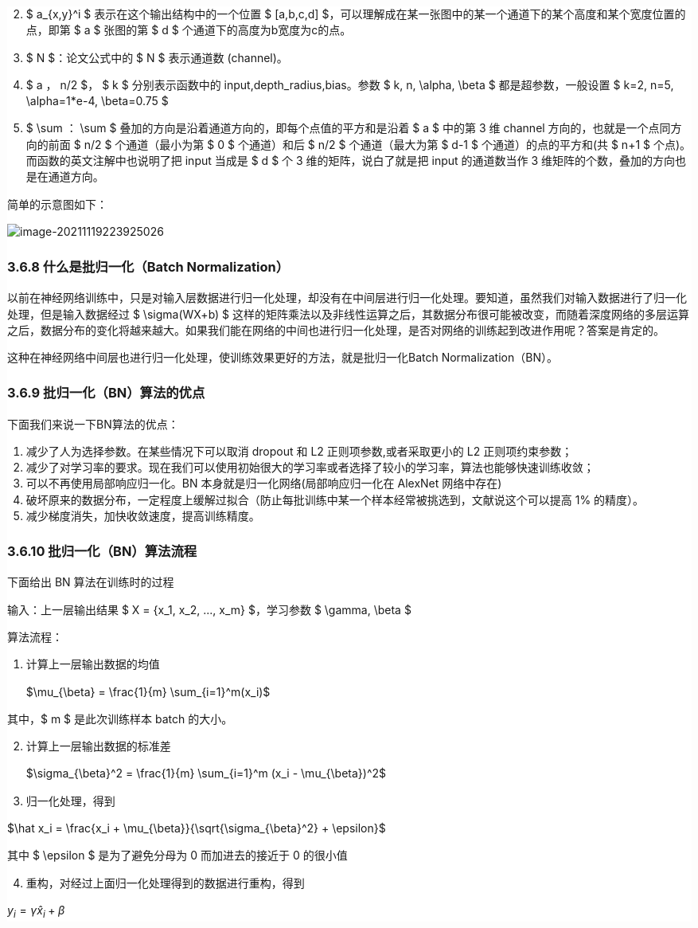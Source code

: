 2) $ a_{x,y}^i $ 表示在这个输出结构中的一个位置 $ [a,b,c,d] $，可以理解成在某一张图中的某一个通道下的某个高度和某个宽度位置的点，即第 $ a $ 张图的第 $ d $ 个通道下的高度为b宽度为c的点。

3) $ N $：论文公式中的 $ N $ 表示通道数 (channel)。

4) $ a $，$ n/2 $， $ k $ 分别表示函数中的 input,depth_radius,bias。参数 $ k, n, \alpha, \beta $ 都是超参数，一般设置 $ k=2, n=5, \alpha=1*e-4, \beta=0.75 $

5) $ \sum $：$ \sum $ 叠加的方向是沿着通道方向的，即每个点值的平方和是沿着 $ a $ 中的第 3 维 channel 方向的，也就是一个点同方向的前面 $ n/2 $ 个通道（最小为第 $ 0 $ 个通道）和后 $ n/2 $ 个通道（最大为第 $ d-1 $ 个通道）的点的平方和(共 $ n+1 $ 个点)。而函数的英文注解中也说明了把 input 当成是 $ d $ 个 3 维的矩阵，说白了就是把 input 的通道数当作 3 维矩阵的个数，叠加的方向也是在通道方向。 

简单的示意图如下：

![image-20211119223925026](https://gitee.com/xiubenwu/xiubenwu-images/raw/master/img/20211119223925DL.png)

### 3.6.8 什么是批归一化（Batch Normalization）

​	以前在神经网络训练中，只是对输入层数据进行归一化处理，却没有在中间层进行归一化处理。要知道，虽然我们对输入数据进行了归一化处理，但是输入数据经过 $ \sigma(WX+b) $ 这样的矩阵乘法以及非线性运算之后，其数据分布很可能被改变，而随着深度网络的多层运算之后，数据分布的变化将越来越大。如果我们能在网络的中间也进行归一化处理，是否对网络的训练起到改进作用呢？答案是肯定的。 

​	这种在神经网络中间层也进行归一化处理，使训练效果更好的方法，就是批归一化Batch Normalization（BN）。

### 3.6.9 批归一化（BN）算法的优点

下面我们来说一下BN算法的优点： 

1. 减少了人为选择参数。在某些情况下可以取消 dropout 和 L2 正则项参数,或者采取更小的 L2 正则项约束参数； 
2. 减少了对学习率的要求。现在我们可以使用初始很大的学习率或者选择了较小的学习率，算法也能够快速训练收敛； 
3. 可以不再使用局部响应归一化。BN 本身就是归一化网络(局部响应归一化在 AlexNet 网络中存在) 
4. 破坏原来的数据分布，一定程度上缓解过拟合（防止每批训练中某一个样本经常被挑选到，文献说这个可以提高 1% 的精度）。 
5. 减少梯度消失，加快收敛速度，提高训练精度。

### 3.6.10 批归一化（BN）算法流程

下面给出 BN 算法在训练时的过程

输入：上一层输出结果 $ X = {x_1, x_2, ..., x_m} $，学习参数 $ \gamma, \beta $

算法流程：

1. 计算上一层输出数据的均值

   $\mu_{\beta} = \frac{1}{m} \sum_{i=1}^m(x_i)$

其中，$ m $ 是此次训练样本 batch 的大小。

2. 计算上一层输出数据的标准差

   $\sigma_{\beta}^2 = \frac{1}{m} \sum_{i=1}^m (x_i - \mu_{\beta})^2$

3. 归一化处理，得到

$\hat x_i = \frac{x_i + \mu_{\beta}}{\sqrt{\sigma_{\beta}^2} + \epsilon}$

其中 $ \epsilon $ 是为了避免分母为 0 而加进去的接近于 0 的很小值

4. 重构，对经过上面归一化处理得到的数据进行重构，得到

$y_i = \gamma \hat x_i + \beta$
